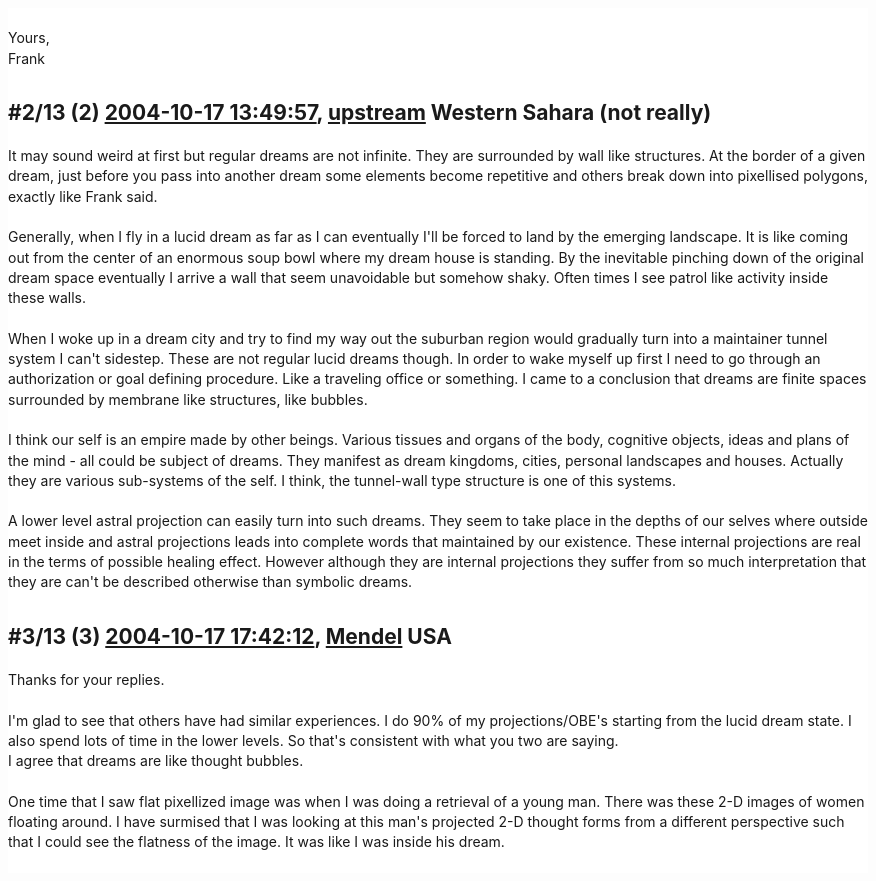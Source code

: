 <br>
Yours,
<br>
Frank
</section>

## \#2/13 (2) [2004-10-17 13:49:57](https://www.astralpulse.com/forums/index.php?msg=130447), [upstream](https://www.astralpulse.com/forums/profile/?u=5864) Western Sahara (not really) ##
<section>
It may sound weird at first but regular dreams are not infinite. They are surrounded by wall like structures. At the border of a given dream, just before you pass into another dream some elements become repetitive and others break down into pixellised polygons, exactly like Frank said.
<br>
<br>
Generally, when I fly in a lucid dream as far as I can eventually I'll be forced to land by the emerging landscape. It is like coming out from the center of an enormous soup bowl where my dream house is standing. By the inevitable pinching down of the original dream space eventually I arrive a wall that seem unavoidable but somehow shaky. Often times I see patrol like activity inside these walls.
<br>
<br>
When I woke up in a dream city and try to find my way out the suburban region would gradually turn into a maintainer tunnel system I can't sidestep. These are not regular lucid dreams though. In order to wake myself up first I need to go through an authorization or goal defining procedure. Like a traveling office or something. I came to a conclusion that dreams are finite spaces surrounded by membrane like structures, like bubbles.
<br>
<br>
I think our self is an empire made by other beings. Various tissues and organs of the body, cognitive objects, ideas and plans of the mind - all could be subject of dreams. They manifest as dream kingdoms, cities, personal landscapes and houses. Actually they are various sub-systems of the self. I think, the tunnel-wall type structure is one of this systems.
<br>
<br>
A lower level astral projection can easily turn into such dreams. They seem to take place in the depths of our selves where outside meet inside and astral projections leads into complete words that maintained by our existence. These internal projections are real in the terms of possible healing effect. However although they are internal projections they suffer from so much interpretation that they are can't be described otherwise than symbolic dreams.
</section>

## \#3/13 (3) [2004-10-17 17:42:12](https://www.astralpulse.com/forums/index.php?msg=130463), [Mendel](https://www.astralpulse.com/forums/profile/?u=5686) USA ##
<section>
Thanks for your replies.
<br>
<br>
I'm glad to see that others have had similar experiences. I do 90% of my projections/OBE's starting from the lucid dream state. I also spend lots of time in the lower levels. So that's consistent with what you two are saying.
<br>
I agree that dreams are like thought bubbles.
<br>
<br>
One time that I saw flat pixellized image was when I was doing a retrieval of a young man. There was these 2-D images of women floating around. I have surmised that I was looking at this man's projected 2-D thought forms from a different perspective such that I could see the flatness of the image. It was like I was inside his dream.
<br>
<br>